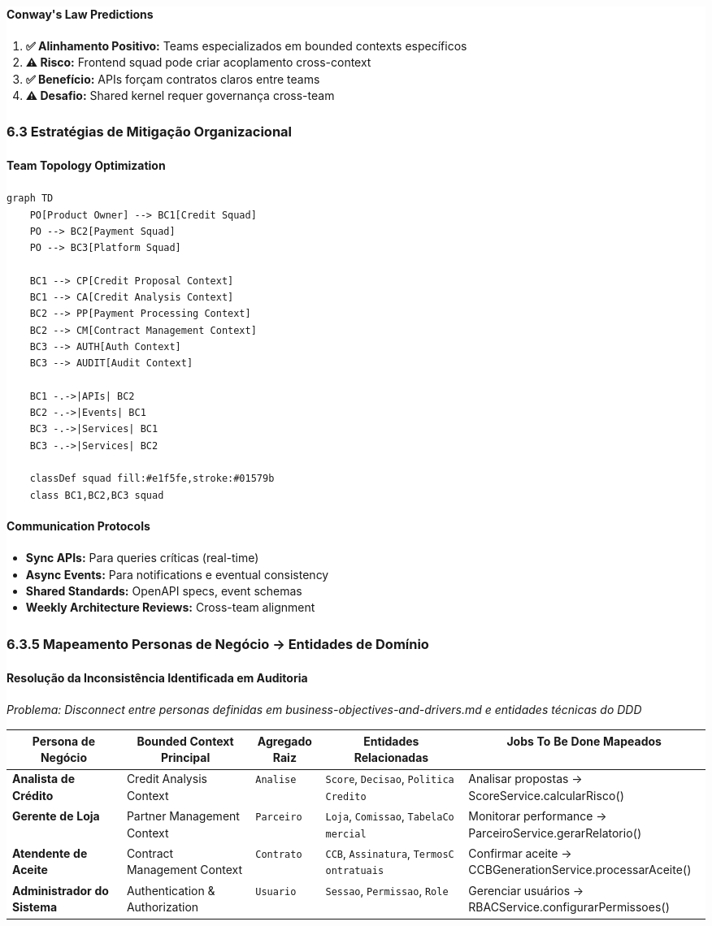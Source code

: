 #### **Conway's Law Predictions**

1. **✅ Alinhamento Positivo:** Teams especializados em bounded contexts específicos
2. **⚠️ Risco:** Frontend squad pode criar acoplamento cross-context
3. **✅ Benefício:** APIs forçam contratos claros entre teams
4. **⚠️ Desafio:** Shared kernel requer governança cross-team

### 6.3 Estratégias de Mitigação Organizacional

#### **Team Topology Optimization**

```mermaid
graph TD
    PO[Product Owner] --> BC1[Credit Squad]
    PO --> BC2[Payment Squad]
    PO --> BC3[Platform Squad]

    BC1 --> CP[Credit Proposal Context]
    BC1 --> CA[Credit Analysis Context]
    BC2 --> PP[Payment Processing Context]
    BC2 --> CM[Contract Management Context]
    BC3 --> AUTH[Auth Context]
    BC3 --> AUDIT[Audit Context]

    BC1 -.->|APIs| BC2
    BC2 -.->|Events| BC1
    BC3 -.->|Services| BC1
    BC3 -.->|Services| BC2

    classDef squad fill:#e1f5fe,stroke:#01579b
    class BC1,BC2,BC3 squad
```

#### **Communication Protocols**

- **Sync APIs:** Para queries críticas (real-time)
- **Async Events:** Para notifications e eventual consistency
- **Shared Standards:** OpenAPI specs, event schemas
- **Weekly Architecture Reviews:** Cross-team alignment

### 6.3.5 Mapeamento Personas de Negócio → Entidades de Domínio

#### **Resolução da Inconsistência Identificada em Auditoria**

_Problema: Disconnect entre personas definidas em business-objectives-and-drivers.md e entidades técnicas do DDD_

| Persona de Negócio           | Bounded Context Principal      | Agregado Raiz | Entidades Relacionadas                   | Jobs To Be Done Mapeados                                  |
| ---------------------------- | ------------------------------ | ------------- | ---------------------------------------- | --------------------------------------------------------- |
| **Analista de Crédito**      | Credit Analysis Context        | `Analise`     | `Score`, `Decisao`, `PoliticaCredito`    | Analisar propostas → ScoreService.calcularRisco()         |
| **Gerente de Loja**          | Partner Management Context     | `Parceiro`    | `Loja`, `Comissao`, `TabelaComercial`    | Monitorar performance → ParceiroService.gerarRelatorio()  |
| **Atendente de Aceite**      | Contract Management Context    | `Contrato`    | `CCB`, `Assinatura`, `TermosContratuais` | Confirmar aceite → CCBGenerationService.processarAceite() |
| **Administrador do Sistema** | Authentication & Authorization | `Usuario`     | `Sessao`, `Permissao`, `Role`            | Gerenciar usuários → RBACService.configurarPermissoes()   |

